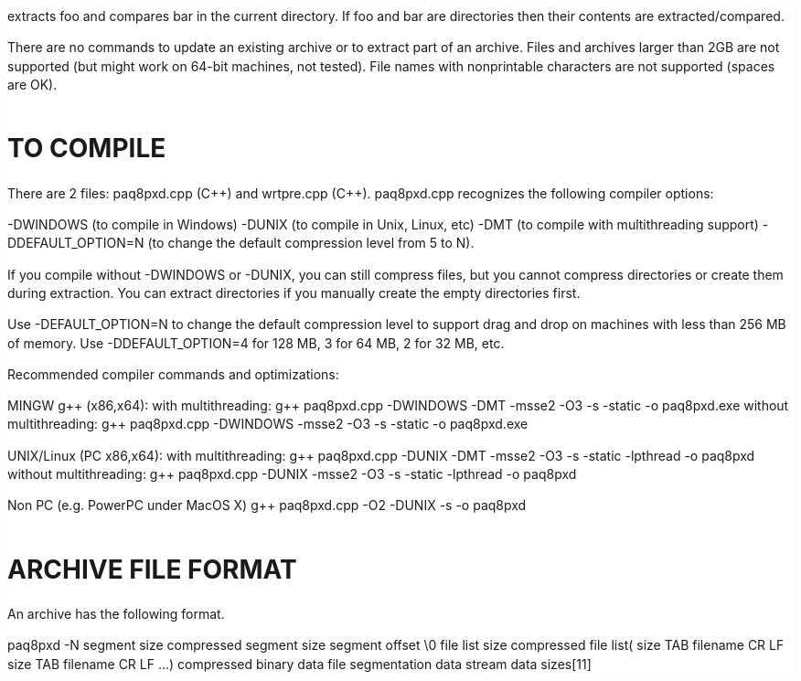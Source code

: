 extracts foo and compares bar in the current directory.  If foo and bar
are directories then their contents are extracted/compared.

There are no commands to update an existing archive or to extract
part of an archive.  Files and archives larger than 2GB are not
supported (but might work on 64-bit machines, not tested).
File names with nonprintable characters are not supported (spaces
are OK).


# TO COMPILE

There are 2 files: paq8pxd.cpp (C++) and wrtpre.cpp (C++).
paq8pxd.cpp recognizes the following compiler options:

  -DWINDOWS           (to compile in Windows)
  -DUNIX              (to compile in Unix, Linux, etc)
  -DMT                (to compile with multithreading support)
  -DDEFAULT_OPTION=N  (to change the default compression level from 5 to N).

If you compile without -DWINDOWS or -DUNIX, you can still compress files,
but you cannot compress directories or create them during extraction.
You can extract directories if you manually create the empty directories
first.

Use -DEFAULT_OPTION=N to change the default compression level to support
drag and drop on machines with less than 256 MB of memory.  Use
-DDEFAULT_OPTION=4 for 128 MB, 3 for 64 MB, 2 for 32 MB, etc.


Recommended compiler commands and optimizations:

  MINGW g++ (x86,x64):
   with multithreading:
    g++ paq8pxd.cpp -DWINDOWS -DMT -msse2 -O3 -s -static -o paq8pxd.exe 
   without multithreading:
    g++ paq8pxd.cpp -DWINDOWS -msse2 -O3 -s -static -o paq8pxd.exe 

  UNIX/Linux (PC x86,x64):
   with multithreading:
    g++ paq8pxd.cpp -DUNIX -DMT -msse2 -O3 -s -static -lpthread -o paq8pxd
   without multithreading:
    g++ paq8pxd.cpp -DUNIX -msse2 -O3 -s -static -lpthread -o paq8pxd

  Non PC (e.g. PowerPC under MacOS X)
    g++ paq8pxd.cpp -O2 -DUNIX -s -o paq8pxd


# ARCHIVE FILE FORMAT

An archive has the following format.  

  paq8pxd -N 
  segment size 
  compressed segment size
  segment offset
  \0 file list size
  compressed file list(
    size TAB filename CR LF
    size TAB filename CR LF
    ...)
  compressed binary data
  file segmentation data
  stream data sizes[11]
